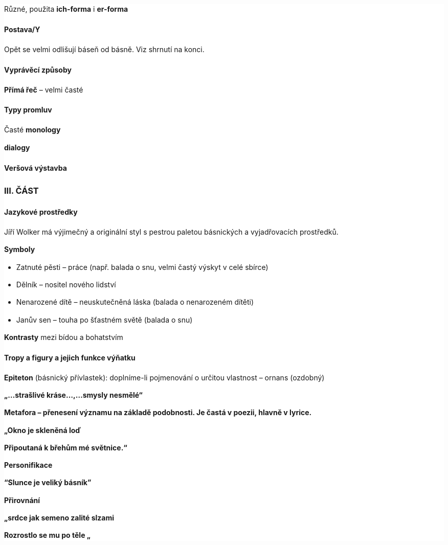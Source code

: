 Různé, použita **ich-forma** i **er-forma**

#### Postava/Y

Opět se velmi odlišují báseň od básně. Viz shrnutí na konci.

#### Vyprávěcí způsoby

**Přímá řeč** – velmi časté

#### Typy promluv

Časté **monology**

**dialogy**

#### Veršová výstavba

### III. ČÁST

#### Jazykové prostředky

Jíří Wolker má výjimečný a originální styl s pestrou paletou básnických
a vyjadřovacích prostředků.

**Symboly**

  - Zatnuté pěsti – práce (např. balada o snu, velmi častý výskyt v celé
    sbírce)

  - Dělník – nositel nového lidství

  - Nenarozené dítě – neuskutečněná láska (balada o nenarozeném dítěti)

  - Janův sen – touha po šťastném světě (balada o snu)

**Kontrasty** mezi bídou a bohatstvím

#### Tropy a figury a jejich funkce výňatku

**Epiteton** (básnický přívlastek): doplníme-li pojmenování o určitou
vlastnost – ornans (ozdobný)

**„…strašlivé kráse…,…smysly nesmělé“**

**Metafora – přenesení významu na základě podobnosti. Je častá v poezii,
hlavně v lyrice.**

**„Okno je skleněná loď**

**Připoutaná k břehům mé světnice.“**

**Personifikace**

**“Slunce je veliký básník”**

**Přirovnání**

**„srdce jak semeno zalité slzami**

**Rozrostlo se mu po těle „**
